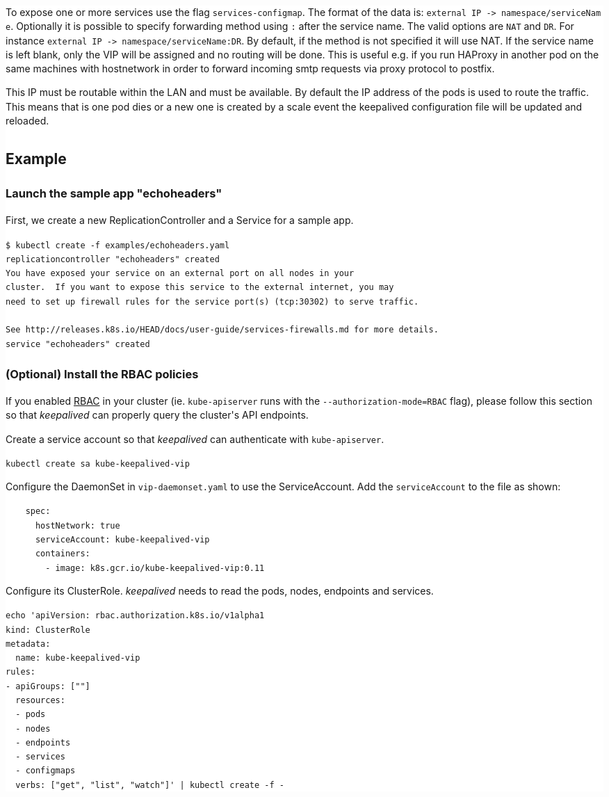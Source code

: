 To expose one or more services use the flag `services-configmap`. The format of the data is: `external IP -> namespace/serviceName`. Optionally it is possible to specify forwarding method using `:` after the service name. The valid options are `NAT` and `DR`. For instance `external IP -> namespace/serviceName:DR`. By default, if the method is not specified it will use NAT. If the service name is left blank, only the VIP will be assigned and no routing will be done. This is useful e.g. if you run HAProxy in another pod on the same machines with hostnetwork in order to forward incoming smtp requests via  proxy protocol to postfix. 

This IP must be routable within the LAN and must be available. By default the IP address of the pods is used to route the traffic. This means that is one pod dies or a new one is created by a scale event the keepalived configuration file will be updated and reloaded.

## Example

### Launch the sample app "echoheaders"
First, we create a new ReplicationController and a Service for a sample app.
```
$ kubectl create -f examples/echoheaders.yaml
replicationcontroller "echoheaders" created
You have exposed your service on an external port on all nodes in your
cluster.  If you want to expose this service to the external internet, you may
need to set up firewall rules for the service port(s) (tcp:30302) to serve traffic.

See http://releases.k8s.io/HEAD/docs/user-guide/services-firewalls.md for more details.
service "echoheaders" created
```

### (Optional) Install the RBAC policies
If you enabled [RBAC](https://kubernetes.io/docs/admin/authorization/) in your cluster (ie. `kube-apiserver` runs with the `--authorization-mode=RBAC` flag), please follow this section so that _keepalived_ can properly query the cluster's API endpoints.

Create a service account so that _keepalived_ can authenticate with `kube-apiserver`.
```
kubectl create sa kube-keepalived-vip
```

Configure the DaemonSet in `vip-daemonset.yaml` to use the ServiceAccount. Add the `serviceAccount` to the file as shown:
```
    spec:
      hostNetwork: true
      serviceAccount: kube-keepalived-vip
      containers:
        - image: k8s.gcr.io/kube-keepalived-vip:0.11
```

Configure its ClusterRole. _keepalived_ needs to read the pods, nodes, endpoints and services.
```
echo 'apiVersion: rbac.authorization.k8s.io/v1alpha1
kind: ClusterRole
metadata:
  name: kube-keepalived-vip
rules:
- apiGroups: [""]
  resources:
  - pods
  - nodes
  - endpoints
  - services
  - configmaps
  verbs: ["get", "list", "watch"]' | kubectl create -f -
```
